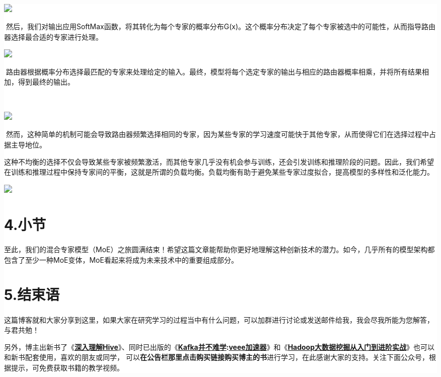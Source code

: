 
![](https://img2024.cnblogs.com/blog/666745/202411/666745-20241130000318485-912194996.png)


 然后，我们对输出应用SoftMax函数，将其转化为每个专家的概率分布G(x)。这个概率分布决定了每个专家被选中的可能性，从而指导路由器选择最合适的专家进行处理。


![](https://img2024.cnblogs.com/blog/666745/202411/666745-20241130000410842-1347555659.png)


 路由器根据概率分布选择最匹配的专家来处理给定的输入。最终，模型将每个选定专家的输出与相应的路由器概率相乘，并将所有结果相加，得到最终的输出。


 


![](https://img2024.cnblogs.com/blog/666745/202411/666745-20241130000520505-1597081882.png)


 然而，这种简单的机制可能会导致路由器频繁选择相同的专家，因为某些专家的学习速度可能快于其他专家，从而使得它们在选择过程中占据主导地位。


这种不均衡的选择不仅会导致某些专家被频繁激活，而其他专家几乎没有机会参与训练，还会引发训练和推理阶段的问题。因此，我们希望在训练和推理过程中保持专家间的平衡，这就是所谓的负载均衡。负载均衡有助于避免某些专家过度拟合，提高模型的多样性和泛化能力。 


![](https://img2024.cnblogs.com/blog/666745/202411/666745-20241130000626017-1786686389.png)


# 4\.小节


至此，我们的混合专家模型（MoE）之旅圆满结束！希望这篇文章能帮助你更好地理解这种创新技术的潜力。如今，几乎所有的模型架构都包含了至少一种MoE变体，MoE看起来将成为未来技术中的重要组成部分。


# 5\.结束语


这篇博客就和大家分享到这里，如果大家在研究学习的过程当中有什么问题，可以加群进行讨论或发送邮件给我，我会尽我所能为您解答，与君共勉！


另外，博主出新书了《**[深入理解Hive](https://github.com)**》、同时已出版的《**[Kafka并不难学](https://github.com):[veee加速器](https://blog.liuyunzhuge.com)**》和《**[Hadoop大数据挖掘从入门到进阶实战](https://github.com)**》也可以和新书配套使用，喜欢的朋友或同学， 可以**在公告栏那里点击购买链接购买博主的书**进行学习，在此感谢大家的支持。关注下面公众号，根据提示，可免费获取书籍的教学视频。


